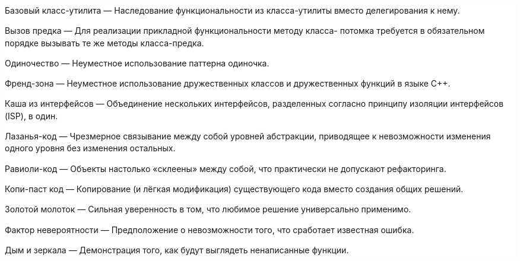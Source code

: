 Базовый класс-утилита — Наследование функциональности из класса-утилиты 
вместо делегирования к нему.

Вызов предка — Для реализации прикладной функциональности методу класса-
потомка требуется в обязательном порядке вызывать те же методы класса-предка.

Одиночество — Неуместное использование паттерна одиночка.

Френд-зона — Неуместное использование дружественных классов и дружественных функций в языке C++.

Каша из интерфейсов — Объединение нескольких интерфейсов, разделенных 
согласно принципу изоляции интерфейсов (ISP), в один.

Лазанья-код — Чрезмерное связывание между собой уровней 
абстракции, приводящее к невозможности изменения одного уровня 
без изменения остальных.

Равиоли-код — Объекты настолько «склеены» между собой, что 
практически не допускают рефакторинга.

Копи-паст код — Копирование (и лёгкая модификация) существующего 
кода вместо создания общих решений.

Золотой молоток — Сильная уверенность в том, что любимое решение 
универсально применимо.

Фактор невероятности — Предположение о невозможности того, что 
сработает известная ошибка.

Дым и зеркала — Демонстрация того, как будут выглядеть ненаписанные функции.

